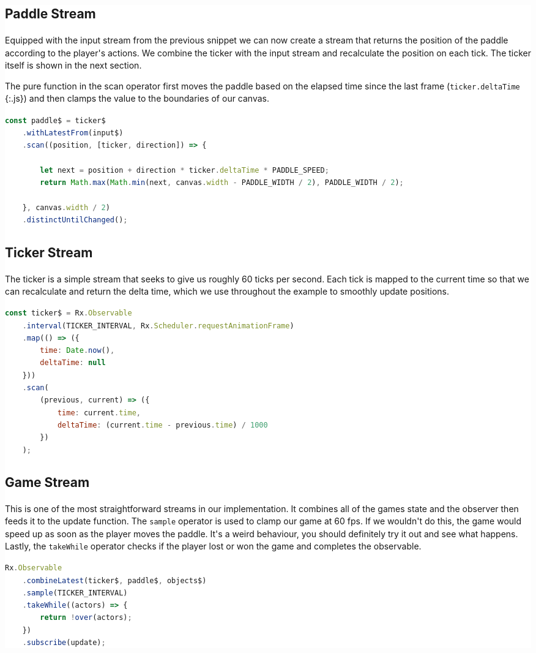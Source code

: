 
## Paddle Stream

Equipped with the input stream from the previous snippet we can now create a stream that returns the position of the paddle according to the player's actions. We combine the ticker with the input stream and recalculate the position on each tick. The ticker itself is shown in the next section.

The pure function in the scan operator first moves the paddle based on the elapsed time since the last frame (`ticker.deltaTime`{:.js}) and then clamps the value to the boundaries of our canvas.

~~~ js
const paddle$ = ticker$
    .withLatestFrom(input$)
    .scan((position, [ticker, direction]) => {

        let next = position + direction * ticker.deltaTime * PADDLE_SPEED;
        return Math.max(Math.min(next, canvas.width - PADDLE_WIDTH / 2), PADDLE_WIDTH / 2);

    }, canvas.width / 2)
    .distinctUntilChanged();
~~~

## Ticker Stream

The ticker is a simple stream that seeks to give us roughly 60 ticks per second. Each tick is mapped to the current time so that we can recalculate and return the delta time, which we use throughout the example to smoothly update positions.

~~~ js
const ticker$ = Rx.Observable
    .interval(TICKER_INTERVAL, Rx.Scheduler.requestAnimationFrame)
    .map(() => ({
        time: Date.now(),
        deltaTime: null
    }))
    .scan(
        (previous, current) => ({
            time: current.time,
            deltaTime: (current.time - previous.time) / 1000
        })
    );
~~~

## Game Stream

This is one of the most straightforward streams in our implementation. It combines all of the games state and the observer then feeds it to the update function. The `sample` operator is used to clamp our game at 60 fps. If we wouldn't do this, the game would speed up as soon as the player moves the paddle. It's a weird behaviour, you should definitely try it out and see what happens. Lastly, the `takeWhile` operator checks if the player lost or won the game and completes the observable.

~~~ js
Rx.Observable
    .combineLatest(ticker$, paddle$, objects$)
    .sample(TICKER_INTERVAL)
    .takeWhile((actors) => {
        return !over(actors);
    })
    .subscribe(update);
~~~
